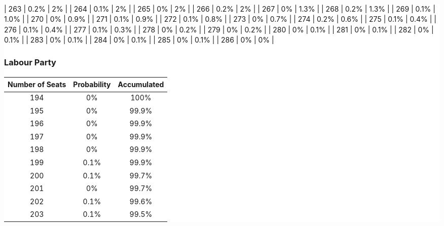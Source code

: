 | 263 | 0.2% | 2% |
| 264 | 0.1% | 2% |
| 265 | 0% | 2% |
| 266 | 0.2% | 2% |
| 267 | 0% | 1.3% |
| 268 | 0.2% | 1.3% |
| 269 | 0.1% | 1.0% |
| 270 | 0% | 0.9% |
| 271 | 0.1% | 0.9% |
| 272 | 0.1% | 0.8% |
| 273 | 0% | 0.7% |
| 274 | 0.2% | 0.6% |
| 275 | 0.1% | 0.4% |
| 276 | 0.1% | 0.4% |
| 277 | 0.1% | 0.3% |
| 278 | 0% | 0.2% |
| 279 | 0% | 0.2% |
| 280 | 0% | 0.1% |
| 281 | 0% | 0.1% |
| 282 | 0% | 0.1% |
| 283 | 0% | 0.1% |
| 284 | 0% | 0.1% |
| 285 | 0% | 0.1% |
| 286 | 0% | 0% |

### Labour Party

| Number of Seats | Probability | Accumulated |
|:---------------:|:-----------:|:-----------:|
| 194 | 0% | 100% |
| 195 | 0% | 99.9% |
| 196 | 0% | 99.9% |
| 197 | 0% | 99.9% |
| 198 | 0% | 99.9% |
| 199 | 0.1% | 99.9% |
| 200 | 0.1% | 99.7% |
| 201 | 0% | 99.7% |
| 202 | 0.1% | 99.6% |
| 203 | 0.1% | 99.5% |